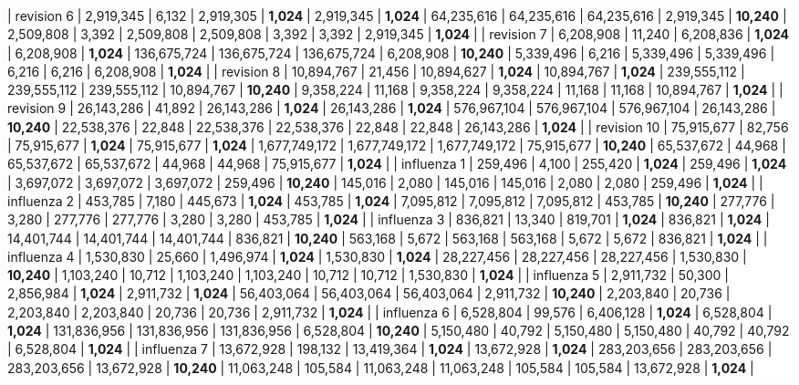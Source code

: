 | revision 6   | 2,919,345          | 6,132                | 2,919,305      | **1,024**            | 2,919,345       | **1,024**             | 64,235,616     | 64,235,616              | 64,235,616                | 2,919,345           | **10,240**                | 2,509,808           | 3,392                   | 2,509,808                 | 2,509,808                   | 3,392                             | 3,392                               | 2,919,345          | **1,024**                |
| revision 7   | 6,208,908          | 11,240               | 6,208,836      | **1,024**            | 6,208,908       | **1,024**             | 136,675,724    | 136,675,724             | 136,675,724               | 6,208,908           | **10,240**                | 5,339,496           | 6,216                   | 5,339,496                 | 5,339,496                   | 6,216                             | 6,216                               | 6,208,908          | **1,024**                |
| revision 8   | 10,894,767         | 21,456               | 10,894,627     | **1,024**            | 10,894,767      | **1,024**             | 239,555,112    | 239,555,112             | 239,555,112               | 10,894,767          | **10,240**                | 9,358,224           | 11,168                  | 9,358,224                 | 9,358,224                   | 11,168                            | 11,168                              | 10,894,767         | **1,024**                |
| revision 9   | 26,143,286         | 41,892               | 26,143,286     | **1,024**            | 26,143,286      | **1,024**             | 576,967,104    | 576,967,104             | 576,967,104               | 26,143,286          | **10,240**                | 22,538,376          | 22,848                  | 22,538,376                | 22,538,376                  | 22,848                            | 22,848                              | 26,143,286         | **1,024**                |
| revision 10  | 75,915,677         | 82,756               | 75,915,677     | **1,024**            | 75,915,677      | **1,024**             | 1,677,749,172  | 1,677,749,172           | 1,677,749,172             | 75,915,677          | **10,240**                | 65,537,672          | 44,968                  | 65,537,672                | 65,537,672                  | 44,968                            | 44,968                              | 75,915,677         | **1,024**                |
| influenza 1  | 259,496            | 4,100                | 255,420        | **1,024**            | 259,496         | **1,024**             | 3,697,072      | 3,697,072               | 3,697,072                 | 259,496             | **10,240**                | 145,016             | 2,080                   | 145,016                   | 145,016                     | 2,080                             | 2,080                               | 259,496            | **1,024**                |
| influenza 2  | 453,785            | 7,180                | 445,673        | **1,024**            | 453,785         | **1,024**             | 7,095,812      | 7,095,812               | 7,095,812                 | 453,785             | **10,240**                | 277,776             | 3,280                   | 277,776                   | 277,776                     | 3,280                             | 3,280                               | 453,785            | **1,024**                |
| influenza 3  | 836,821            | 13,340               | 819,701        | **1,024**            | 836,821         | **1,024**             | 14,401,744     | 14,401,744              | 14,401,744                | 836,821             | **10,240**                | 563,168             | 5,672                   | 563,168                   | 563,168                     | 5,672                             | 5,672                               | 836,821            | **1,024**                |
| influenza 4  | 1,530,830          | 25,660               | 1,496,974      | **1,024**            | 1,530,830       | **1,024**             | 28,227,456     | 28,227,456              | 28,227,456                | 1,530,830           | **10,240**                | 1,103,240           | 10,712                  | 1,103,240                 | 1,103,240                   | 10,712                            | 10,712                              | 1,530,830          | **1,024**                |
| influenza 5  | 2,911,732          | 50,300               | 2,856,984      | **1,024**            | 2,911,732       | **1,024**             | 56,403,064     | 56,403,064              | 56,403,064                | 2,911,732           | **10,240**                | 2,203,840           | 20,736                  | 2,203,840                 | 2,203,840                   | 20,736                            | 20,736                              | 2,911,732          | **1,024**                |
| influenza 6  | 6,528,804          | 99,576               | 6,406,128      | **1,024**            | 6,528,804       | **1,024**             | 131,836,956    | 131,836,956             | 131,836,956               | 6,528,804           | **10,240**                | 5,150,480           | 40,792                  | 5,150,480                 | 5,150,480                   | 40,792                            | 40,792                              | 6,528,804          | **1,024**                |
| influenza 7  | 13,672,928         | 198,132              | 13,419,364     | **1,024**            | 13,672,928      | **1,024**             | 283,203,656    | 283,203,656             | 283,203,656               | 13,672,928          | **10,240**                | 11,063,248          | 105,584                 | 11,063,248                | 11,063,248                  | 105,584                           | 105,584                             | 13,672,928         | **1,024**                |